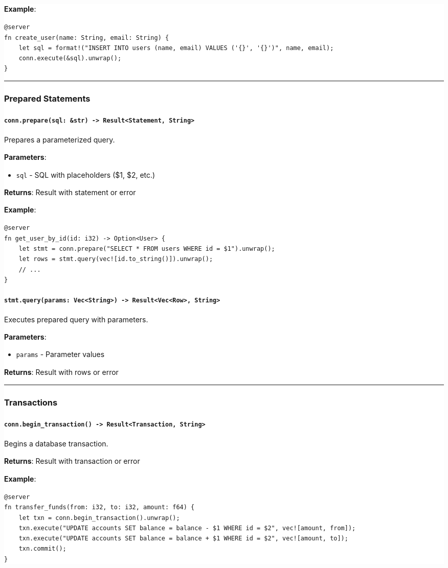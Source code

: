 **Example**:
```raven
@server
fn create_user(name: String, email: String) {
    let sql = format!("INSERT INTO users (name, email) VALUES ('{}', '{}')", name, email);
    conn.execute(&sql).unwrap();
}
```

---

### Prepared Statements

#### `conn.prepare(sql: &str) -> Result<Statement, String>`
Prepares a parameterized query.

**Parameters**:
- `sql` - SQL with placeholders ($1, $2, etc.)

**Returns**: Result with statement or error

**Example**:
```raven
@server
fn get_user_by_id(id: i32) -> Option<User> {
    let stmt = conn.prepare("SELECT * FROM users WHERE id = $1").unwrap();
    let rows = stmt.query(vec![id.to_string()]).unwrap();
    // ...
}
```

#### `stmt.query(params: Vec<String>) -> Result<Vec<Row>, String>`
Executes prepared query with parameters.

**Parameters**:
- `params` - Parameter values

**Returns**: Result with rows or error

---

### Transactions

#### `conn.begin_transaction() -> Result<Transaction, String>`
Begins a database transaction.

**Returns**: Result with transaction or error

**Example**:
```raven
@server
fn transfer_funds(from: i32, to: i32, amount: f64) {
    let txn = conn.begin_transaction().unwrap();
    txn.execute("UPDATE accounts SET balance = balance - $1 WHERE id = $2", vec![amount, from]);
    txn.execute("UPDATE accounts SET balance = balance + $1 WHERE id = $2", vec![amount, to]);
    txn.commit();
}
```
